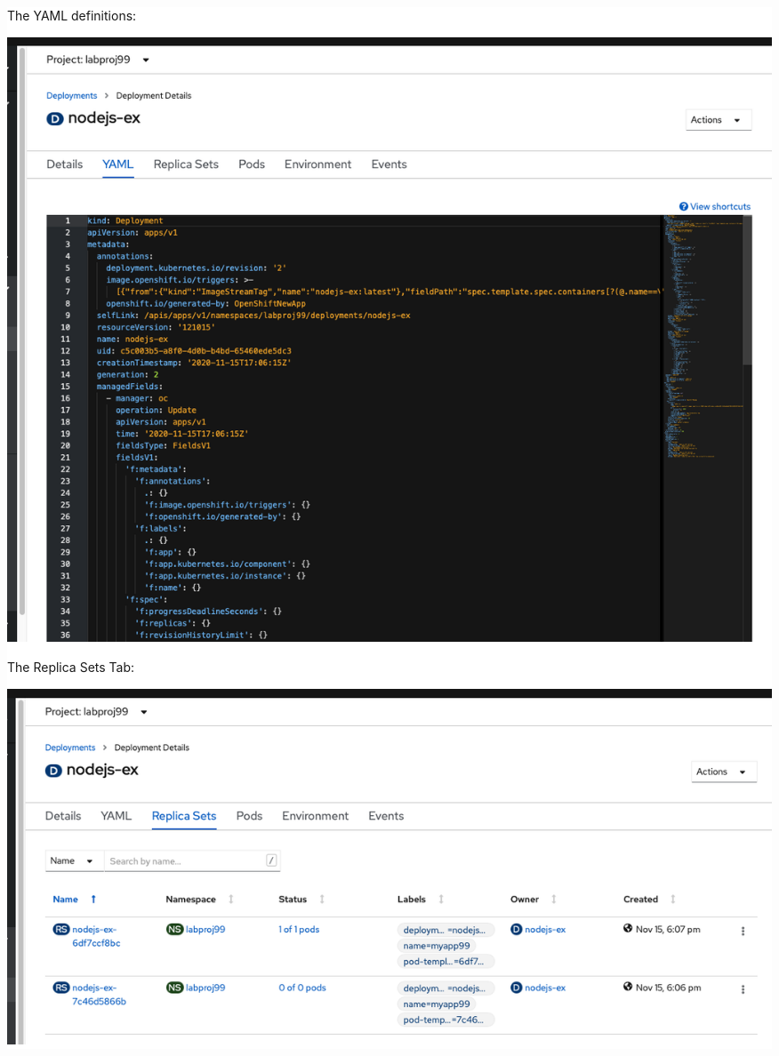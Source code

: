 
The YAML definitions:

![image-20201115182212570](images/image-20201115182212570-5460932.png)



The Replica Sets Tab:

![image-20201115182236981](images/image-20201115182236981-5460957.png)
